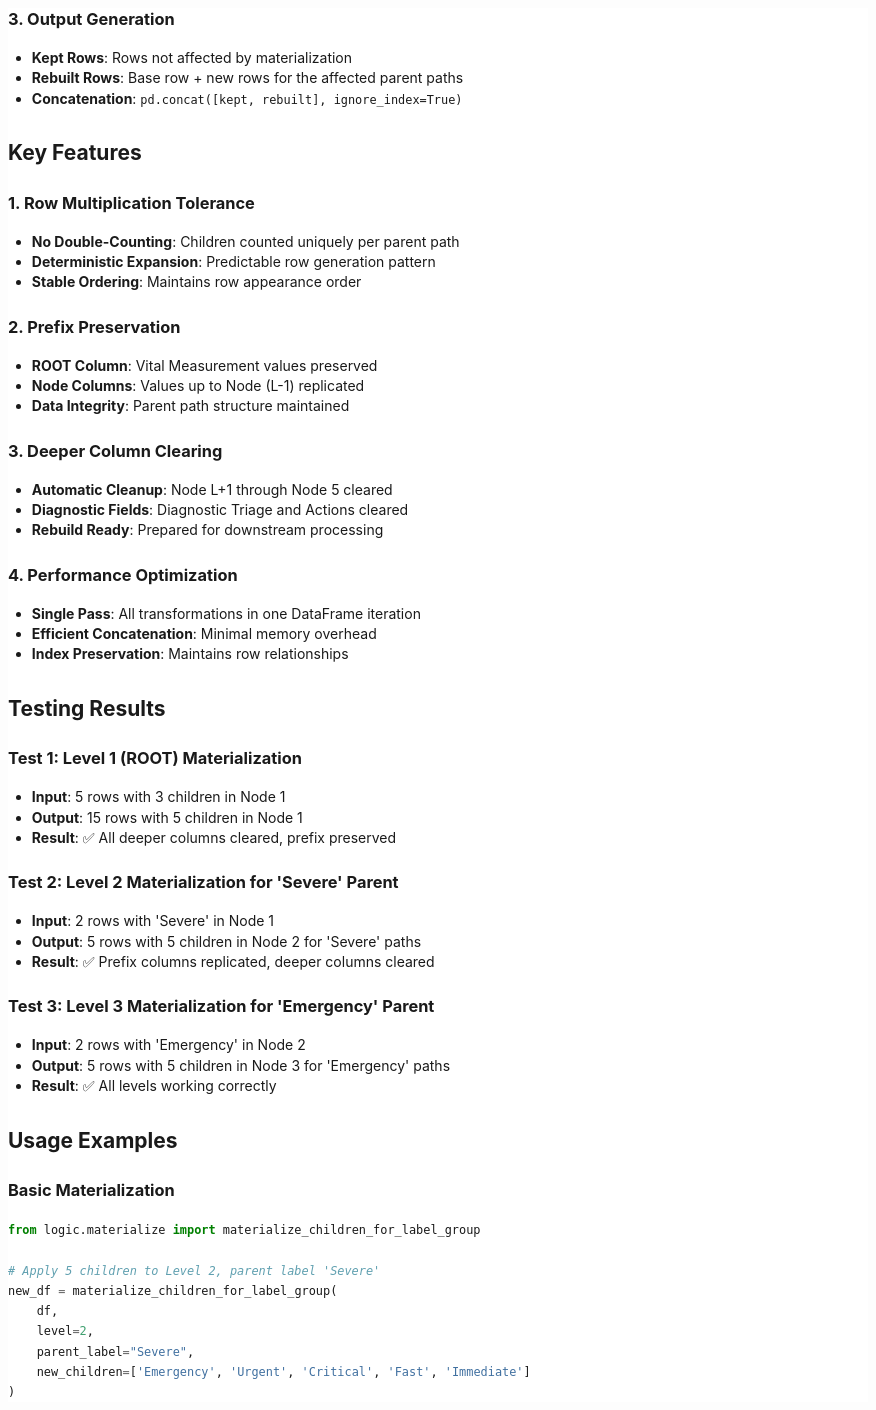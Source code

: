### 3. Output Generation
- **Kept Rows**: Rows not affected by materialization
- **Rebuilt Rows**: Base row + new rows for the affected parent paths
- **Concatenation**: `pd.concat([kept, rebuilt], ignore_index=True)`

## Key Features

### 1. **Row Multiplication Tolerance**
- **No Double-Counting**: Children counted uniquely per parent path
- **Deterministic Expansion**: Predictable row generation pattern
- **Stable Ordering**: Maintains row appearance order

### 2. **Prefix Preservation**
- **ROOT Column**: Vital Measurement values preserved
- **Node Columns**: Values up to Node (L-1) replicated
- **Data Integrity**: Parent path structure maintained

### 3. **Deeper Column Clearing**
- **Automatic Cleanup**: Node L+1 through Node 5 cleared
- **Diagnostic Fields**: Diagnostic Triage and Actions cleared
- **Rebuild Ready**: Prepared for downstream processing

### 4. **Performance Optimization**
- **Single Pass**: All transformations in one DataFrame iteration
- **Efficient Concatenation**: Minimal memory overhead
- **Index Preservation**: Maintains row relationships

## Testing Results

### Test 1: Level 1 (ROOT) Materialization
- **Input**: 5 rows with 3 children in Node 1
- **Output**: 15 rows with 5 children in Node 1
- **Result**: ✅ All deeper columns cleared, prefix preserved

### Test 2: Level 2 Materialization for 'Severe' Parent
- **Input**: 2 rows with 'Severe' in Node 1
- **Output**: 5 rows with 5 children in Node 2 for 'Severe' paths
- **Result**: ✅ Prefix columns replicated, deeper columns cleared

### Test 3: Level 3 Materialization for 'Emergency' Parent
- **Input**: 2 rows with 'Emergency' in Node 2
- **Output**: 5 rows with 5 children in Node 3 for 'Emergency' paths
- **Result**: ✅ All levels working correctly

## Usage Examples

### Basic Materialization
```python
from logic.materialize import materialize_children_for_label_group

# Apply 5 children to Level 2, parent label 'Severe'
new_df = materialize_children_for_label_group(
    df, 
    level=2, 
    parent_label="Severe", 
    new_children=['Emergency', 'Urgent', 'Critical', 'Fast', 'Immediate']
)
```
